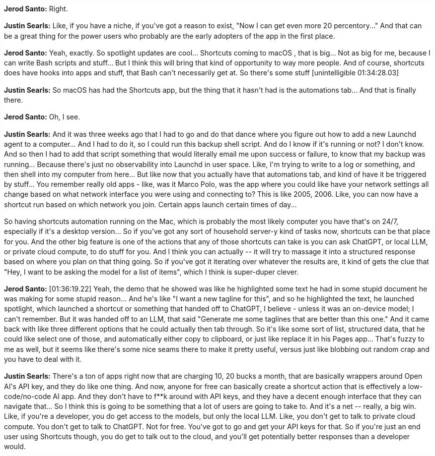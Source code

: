 **Jerod Santo:** Right.

**Justin Searls:** Like, if you have a niche, if you've got a reason to exist, "Now I can get even more 20 percentory..." And that can be a great thing for the power users who probably are the early adopters of the app in the first place.

**Jerod Santo:** Yeah, exactly. So spotlight updates are cool... Shortcuts coming to macOS , that is big... Not as big for me, because I can write Bash scripts and stuff... But I think this will bring that kind of opportunity to way more people. And of course, shortcuts does have hooks into apps and stuff, that Bash can't necessarily get at. So there's some stuff \[unintelligible 01:34:28.03\]

**Justin Searls:** So macOS has had the Shortcuts app, but the thing that it hasn't had is the automations tab... And that is finally there.

**Jerod Santo:** Oh, I see.

**Justin Searls:** And it was three weeks ago that I had to go and do that dance where you figure out how to add a new Launchd agent to a computer... And I had to do it, so I could run this backup shell script. And do I know if it's running or not? I don't know. And so then I had to add that script something that would literally email me upon success or failure, to know that my backup was running... Because there's just no observability into Launchd in user space. Like, I'm trying to write to a log or something, and then shell into my computer from here... But like now that you actually have that automations tab, and kind of have it be triggered by stuff... You remember really old apps - like, was it Marco Polo, was the app where you could like have your network settings all change based on what network interface you were using and connecting to? This is like 2005, 2006. Like, you can now have a shortcut run based on which network you join. Certain apps launch certain times of day...

So having shortcuts automation running on the Mac, which is probably the most likely computer you have that's on 24/7, especially if it's a desktop version... So if you've got any sort of household server-y kind of tasks now, shortcuts can be that place for you. And the other big feature is one of the actions that any of those shortcuts can take is you can ask ChatGPT, or local LLM, or private cloud compute, to do stuff for you. And I think you can actually -- it will try to massage it into a structured response based on where you plan on that thing going. So if you've got it iterating over whatever the results are, it kind of gets the clue that "Hey, I want to be asking the model for a list of items", which I think is super-duper clever.

**Jerod Santo:** \[01:36:19.22\] Yeah, the demo that he showed was like he highlighted some text he had in some stupid document he was making for some stupid reason... And he's like "I want a new tagline for this", and so he highlighted the text, he launched spotlight, which launched a shortcut or something that handed off to ChatGPT, I believe - unless it was an on-device model; I can't remember. But it was handed off to an LLM, that said "Generate me some taglines that are better than this one." And it came back with like three different options that he could actually then tab through. So it's like some sort of list, structured data, that he could like select one of those, and automatically either copy to clipboard, or just like replace it in his Pages app... That's fuzzy to me as well, but it seems like there's some nice seams there to make it pretty useful, versus just like blobbing out random crap and you have to deal with it.

**Justin Searls:** There's a ton of apps right now that are charging 10, 20 bucks a month, that are basically wrappers around Open AI's API key, and they do like one thing. And now, anyone for free can basically create a shortcut action that is effectively a low-code/no-code AI app. And they don't have to f\*\*k around with API keys, and they have a decent enough interface that they can navigate that... So I think this is going to be something that a lot of users are going to take to. And it's a net -- really, a big win. Like, if you're a developer, you do get access to the models, but only the local LLM. Like, you don't get to talk to private cloud compute. You don't get to talk to ChatGPT. Not for free. You've got to go and get your API keys for that. So if you're just an end user using Shortcuts though, you do get to talk out to the cloud, and you'll get potentially better responses than a developer would.
